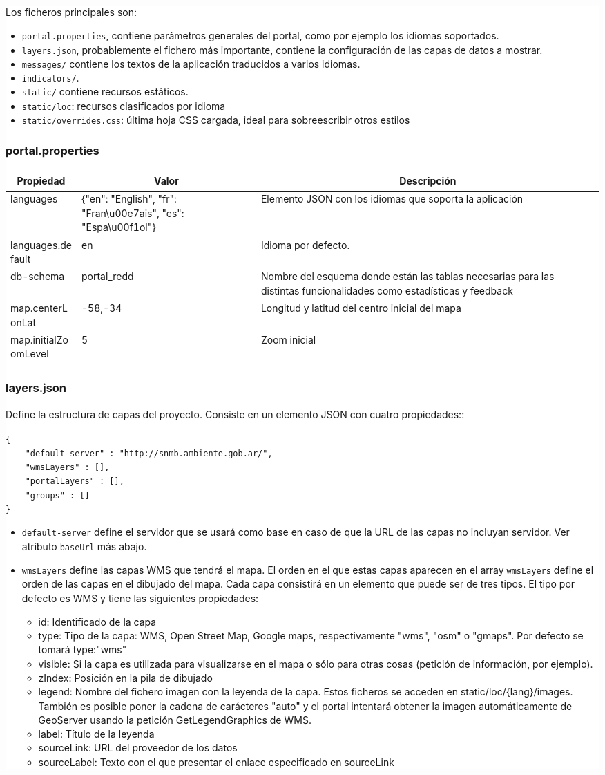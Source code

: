 Los ficheros principales son:

 * `portal.properties`, contiene parámetros generales del portal, como por ejemplo los idiomas soportados.
 * `layers.json`, probablemente el fichero más importante, contiene la configuración de las capas de datos a mostrar.
 * `messages/` contiene los textos de la aplicación traducidos a varios idiomas.
 * `indicators/`.
 * `static/` contiene recursos estáticos.
 * `static/loc`: recursos clasificados por idioma
 * `static/overrides.css`: última hoja CSS cargada, ideal para sobreescribir otros estilos

### portal.properties

Propiedad | Valor | Descripción |
----------|-------|-------------|
languages | {"en": "English", "fr": "Fran\u00e7ais", "es": "Espa\u00f1ol"} | Elemento JSON con los idiomas que soporta la aplicación
languages.default | en | Idioma por defecto.
db-schema | portal_redd | Nombre del esquema donde están las tablas necesarias para las distintas funcionalidades como estadísticas y feedback
map.centerLonLat | -58,-34 | Longitud y latitud del centro inicial del mapa
map.initialZoomLevel | 5 | Zoom inicial


### layers.json


Define la estructura de capas del proyecto. Consiste en un elemento JSON con cuatro propiedades::

	{
		"default-server" : "http://snmb.ambiente.gob.ar/",
		"wmsLayers" : [],
		"portalLayers" : [],
		"groups" : []
	}

* `default-server` define el servidor que se usará como base en caso de que la URL de las capas no incluyan servidor. Ver atributo `baseUrl` más abajo.

* `wmsLayers` define las capas WMS que tendrá el mapa. El orden en el que estas capas aparecen en el array `wmsLayers` define el orden de las capas en el dibujado del mapa. Cada capa consistirá en un elemento que puede ser de tres tipos. El tipo por defecto es WMS y tiene las siguientes propiedades:

	* id: Identificado de la capa
	* type: Tipo de la capa: WMS, Open Street Map, Google maps, respectivamente "wms", "osm" o "gmaps". Por defecto se tomará type:"wms"
	* visible: Si la capa es utilizada para visualizarse en el mapa o sólo para otras cosas (petición de información, por ejemplo).
	* zIndex: Posición en la pila de dibujado
	* legend: Nombre del fichero imagen con la leyenda de la capa. Estos ficheros se acceden en static/loc/{lang}/images. También es posible poner la cadena de carácteres "auto" y el portal intentará obtener la imagen automáticamente de GeoServer usando la petición GetLegendGraphics de WMS.
	* label: Título de la leyenda
	* sourceLink: URL del proveedor de los datos
	* sourceLabel: Texto con el que presentar el enlace especificado en sourceLink
